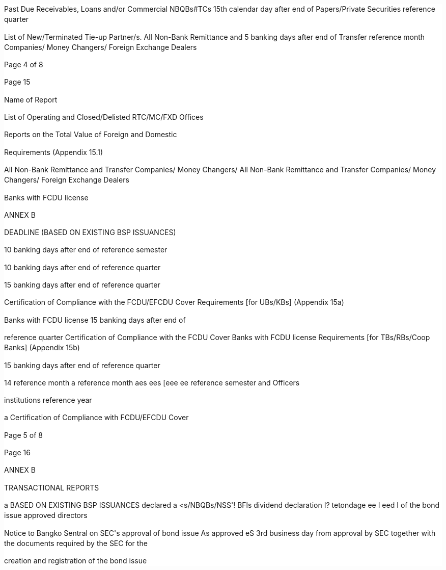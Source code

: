 Past Due Receivables, Loans and/or Commercial NBQBs#TCs 15th calendar day after end of Papers/Private Securities reference quarter

List of New/Terminated Tie-up Partner/s. All Non-Bank Remittance and 5 banking days after end of Transfer reference month Companies/ Money Changers/ Foreign Exchange Dealers

Page 4 of 8

Page 15

Name of Report

List of Operating and Closed/Delisted RTC/MC/FXD Offices

Reports on the Total Value of Foreign and Domestic

Requirements (Appendix 15.1)

All Non-Bank Remittance and Transfer Companies/ Money Changers/ All Non-Bank Remittance and Transfer Companies/ Money Changers/ Foreign Exchange Dealers

Banks with FCDU license

ANNEX B

DEADLINE (BASED ON EXISTING BSP ISSUANCES)

10 banking days after end of reference semester

10 banking days after end of reference quarter

15 banking days after end of reference quarter

Certification of Compliance with the FCDU/EFCDU Cover Requirements [for UBs/KBs] (Appendix 15a)

Banks with FCDU license 15 banking days after end of

reference quarter Certification of Compliance with the FCDU Cover Banks with FCDU license Requirements [for TBs/RBs/Coop Banks] (Appendix 15b)

15 banking days after end of reference quarter

14 reference month a reference month aes ees [eee ee reference semester and Officers

institutions reference year

a Certification of Compliance with FCDU/EFCDU Cover

Page 5 of 8

Page 16

ANNEX B

TRANSACTIONAL REPORTS

a BASED ON EXISTING BSP ISSUANCES declared a <s/NBQBs/NSS'! BFls dividend declaration I? tetondage ee I eed I of the bond issue approved directors

Notice to Bangko Sentral on SEC's approval of bond issue As approved eS 3rd business day from approval by SEC together with the documents required by the SEC for the

creation and registration of the bond issue
